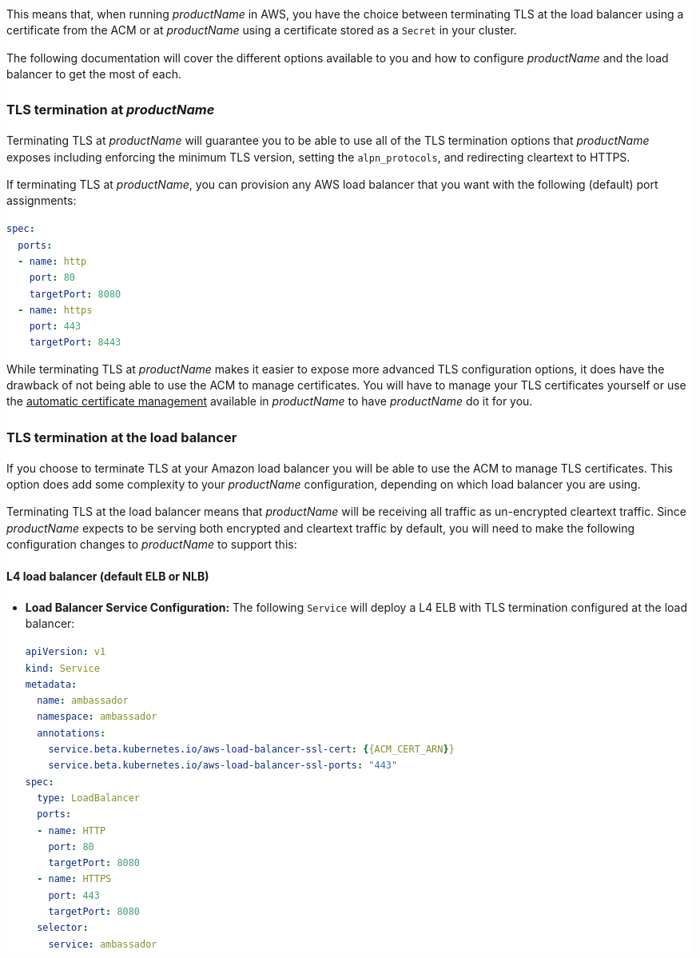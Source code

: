 This means that, when running $productName$ in AWS, you have the choice between terminating TLS at the load balancer using a certificate from the ACM or at $productName$ using a certificate stored as a `Secret` in your cluster.

The following documentation will cover the different options available to you and how to configure $productName$ and the load balancer to get the most of each.

### TLS termination at $productName$

Terminating TLS at $productName$ will guarantee you to be able to use all of the TLS termination options that $productName$ exposes including enforcing the minimum TLS version, setting the `alpn_protocols`, and redirecting cleartext to HTTPS. 

If terminating TLS at $productName$, you can provision any AWS load balancer that you want with the following (default) port assignments:

```yaml
spec:
  ports:
  - name: http
    port: 80
    targetPort: 8080
  - name: https
    port: 443
    targetPort: 8443
```

While terminating TLS at $productName$ makes it easier to expose more advanced TLS configuration options, it does have the drawback of not being able to use the ACM to manage certificates. You will have to manage your TLS certificates yourself or use the [automatic certificate management](../host-crd) available in $productName$ to have $productName$ do it for you.

### TLS termination at the load balancer

If you choose to terminate TLS at your Amazon load balancer you will be able to use the ACM to manage TLS certificates. This option does add some complexity to your $productName$ configuration, depending on which load balancer you are using.

Terminating TLS at the load balancer means that $productName$ will be receiving all traffic as un-encrypted cleartext traffic. Since $productName$ expects to be serving both encrypted and cleartext traffic by default, you will need to make the following configuration changes to $productName$ to support this:

#### L4 load balancer (default ELB or NLB)

* **Load Balancer Service Configuration:**
   The following `Service` will deploy a L4 ELB with TLS termination configured at the load balancer:
   ```yaml
   apiVersion: v1
   kind: Service
   metadata:
     name: ambassador
     namespace: ambassador
     annotations:
       service.beta.kubernetes.io/aws-load-balancer-ssl-cert: {{ACM_CERT_ARN}}
       service.beta.kubernetes.io/aws-load-balancer-ssl-ports: "443"
   spec:
     type: LoadBalancer
     ports:
     - name: HTTP
       port: 80
       targetPort: 8080
     - name: HTTPS
       port: 443
       targetPort: 8080
     selector:
       service: ambassador
   ```